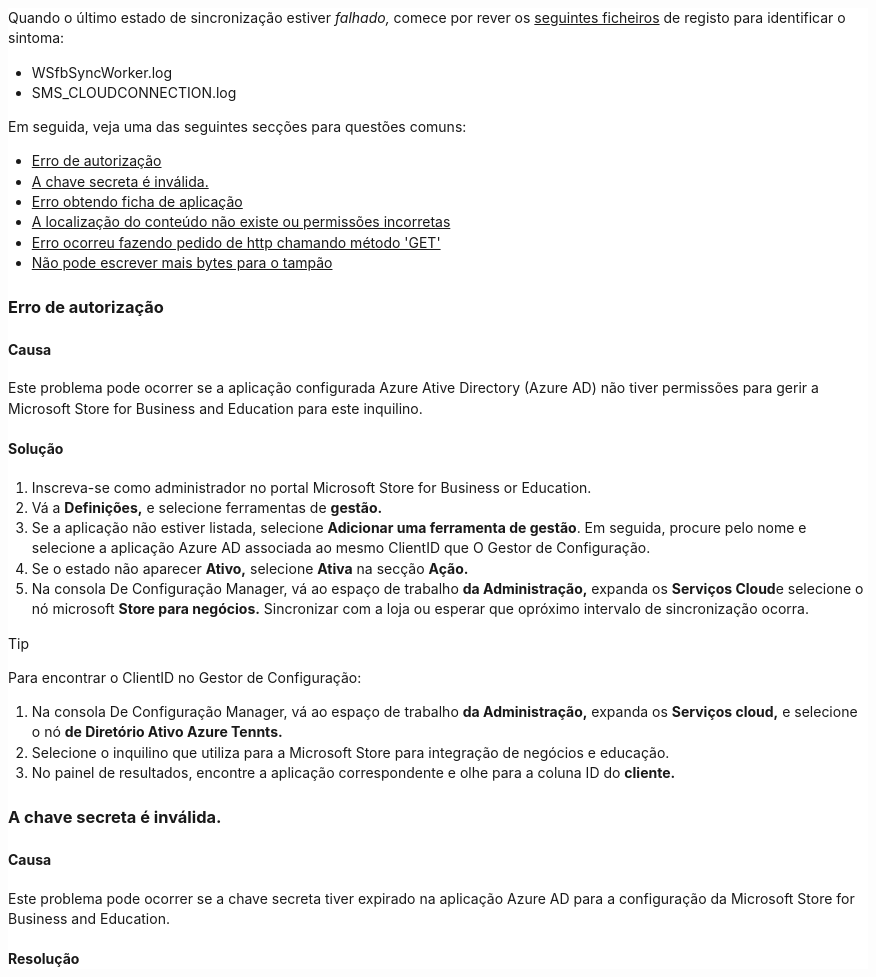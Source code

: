 Quando o último estado de sincronização estiver *falhado,* comece por rever os [seguintes ficheiros](#log-files) de registo para identificar o sintoma:

- WSfbSyncWorker.log
- SMS_CLOUDCONNECTION.log

Em seguida, veja uma das seguintes secções para questões comuns:

- [Erro de autorização](#bkmk_fail-symptom1)
- [A chave secreta é inválida.](#bkmk_fail-symptom2)
- [Erro obtendo ficha de aplicação](#bkmk_fail-symptom3)
- [A localização do conteúdo não existe ou permissões incorretas](#bkmk_fail-symptom4)
- [Erro ocorreu fazendo pedido de http chamando método 'GET'](#bkmk_fail-symptom5)
- [Não pode escrever mais bytes para o tampão](#bkmk_fail-symptom6)

### <a name="authorization-error"></a><a name="bkmk_fail-symptom1"></a>Erro de autorização

#### <a name="cause"></a>Causa

Este problema pode ocorrer se a aplicação configurada Azure Ative Directory (Azure AD) não tiver permissões para gerir a Microsoft Store for Business and Education para este inquilino.

#### <a name="workaround"></a>Solução

1. Inscreva-se como administrador no portal Microsoft Store for Business or Education.
1. Vá a **Definições,** e selecione ferramentas de **gestão.**
1. Se a aplicação não estiver listada, selecione **Adicionar uma ferramenta de gestão**. Em seguida, procure pelo nome e selecione a aplicação Azure AD associada ao mesmo ClientID que O Gestor de Configuração.
1. Se o estado não aparecer **Ativo,** selecione **Ativa** na secção **Ação.**
1. Na consola De Configuração Manager, vá ao espaço de trabalho **da Administração,** expanda os **Serviços Cloud**e selecione o nó microsoft **Store para negócios.** Sincronizar com a loja ou esperar que opróximo intervalo de sincronização ocorra.

> [!Tip]
> Para encontrar o ClientID no Gestor de Configuração:
>
> 1. Na consola De Configuração Manager, vá ao espaço de trabalho **da Administração,** expanda os **Serviços cloud,** e selecione o nó **de Diretório Ativo Azure Tennts.**
> 1. Selecione o inquilino que utiliza para a Microsoft Store para integração de negócios e educação.
> 1. No painel de resultados, encontre a aplicação correspondente e olhe para a coluna ID do **cliente.**

### <a name="the-secret-key-is-invalid"></a><a name="bkmk_fail-symptom2"></a>A chave secreta é inválida.

#### <a name="cause"></a>Causa

Este problema pode ocorrer se a chave secreta tiver expirado na aplicação Azure AD para a configuração da Microsoft Store for Business and Education.

#### <a name="resolution"></a>Resolução
